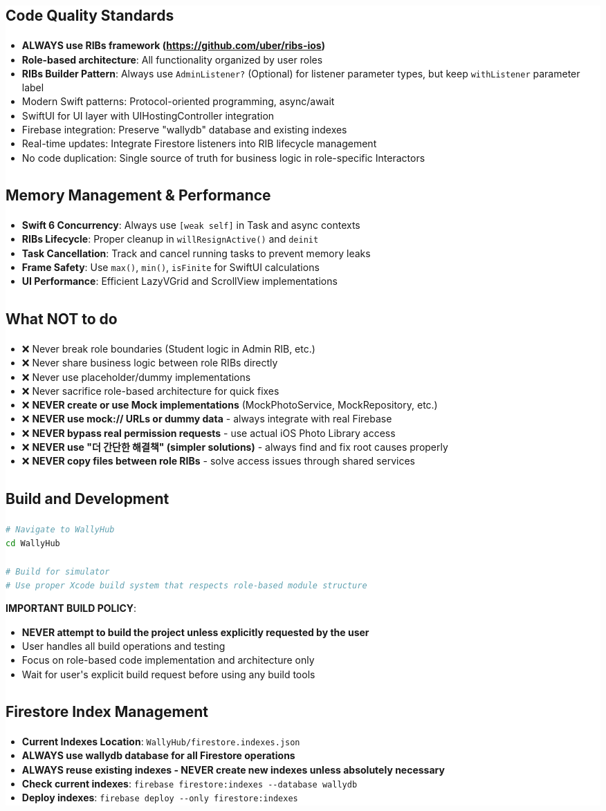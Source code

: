 ## Code Quality Standards
- **ALWAYS use RIBs framework (https://github.com/uber/ribs-ios)**
- **Role-based architecture**: All functionality organized by user roles
- **RIBs Builder Pattern**: Always use `AdminListener?` (Optional) for listener parameter types, but keep `withListener` parameter label
- Modern Swift patterns: Protocol-oriented programming, async/await
- SwiftUI for UI layer with UIHostingController integration
- Firebase integration: Preserve "wallydb" database and existing indexes
- Real-time updates: Integrate Firestore listeners into RIB lifecycle management
- No code duplication: Single source of truth for business logic in role-specific Interactors

## Memory Management & Performance
- **Swift 6 Concurrency**: Always use `[weak self]` in Task and async contexts
- **RIBs Lifecycle**: Proper cleanup in `willResignActive()` and `deinit`
- **Task Cancellation**: Track and cancel running tasks to prevent memory leaks
- **Frame Safety**: Use `max()`, `min()`, `isFinite` for SwiftUI calculations
- **UI Performance**: Efficient LazyVGrid and ScrollView implementations

## What NOT to do
- ❌ Never break role boundaries (Student logic in Admin RIB, etc.)
- ❌ Never share business logic between role RIBs directly
- ❌ Never use placeholder/dummy implementations
- ❌ Never sacrifice role-based architecture for quick fixes
- ❌ **NEVER create or use Mock implementations** (MockPhotoService, MockRepository, etc.)
- ❌ **NEVER use mock:// URLs or dummy data** - always integrate with real Firebase
- ❌ **NEVER bypass real permission requests** - use actual iOS Photo Library access
- ❌ **NEVER use "더 간단한 해결책" (simpler solutions)** - always find and fix root causes properly
- ❌ **NEVER copy files between role RIBs** - solve access issues through shared services

## Build and Development
```bash
# Navigate to WallyHub
cd WallyHub

# Build for simulator  
# Use proper Xcode build system that respects role-based module structure
```

**IMPORTANT BUILD POLICY**:
- **NEVER attempt to build the project unless explicitly requested by the user**
- User handles all build operations and testing
- Focus on role-based code implementation and architecture only
- Wait for user's explicit build request before using any build tools

## Firestore Index Management
- **Current Indexes Location**: `WallyHub/firestore.indexes.json`
- **ALWAYS use wallydb database for all Firestore operations**
- **ALWAYS reuse existing indexes - NEVER create new indexes unless absolutely necessary**
- **Check current indexes**: `firebase firestore:indexes --database wallydb`
- **Deploy indexes**: `firebase deploy --only firestore:indexes`
